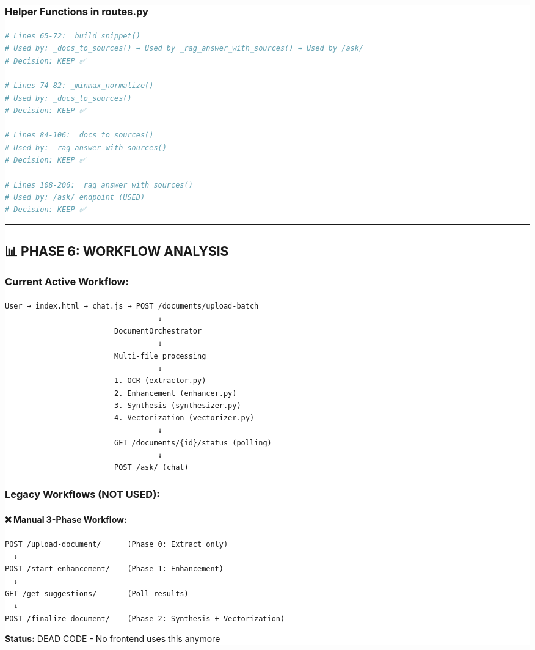 ### **Helper Functions in routes.py**

```python
# Lines 65-72: _build_snippet() 
# Used by: _docs_to_sources() → Used by _rag_answer_with_sources() → Used by /ask/
# Decision: KEEP ✅

# Lines 74-82: _minmax_normalize()
# Used by: _docs_to_sources()
# Decision: KEEP ✅

# Lines 84-106: _docs_to_sources()
# Used by: _rag_answer_with_sources()
# Decision: KEEP ✅

# Lines 108-206: _rag_answer_with_sources()
# Used by: /ask/ endpoint (USED)
# Decision: KEEP ✅
```

---

## 📊 **PHASE 6: WORKFLOW ANALYSIS**

### **Current Active Workflow:**

```
User → index.html → chat.js → POST /documents/upload-batch
                                   ↓
                         DocumentOrchestrator
                                   ↓
                         Multi-file processing
                                   ↓
                         1. OCR (extractor.py)
                         2. Enhancement (enhancer.py)
                         3. Synthesis (synthesizer.py)
                         4. Vectorization (vectorizer.py)
                                   ↓
                         GET /documents/{id}/status (polling)
                                   ↓
                         POST /ask/ (chat)
```

### **Legacy Workflows (NOT USED):**

#### **❌ Manual 3-Phase Workflow:**
```
POST /upload-document/      (Phase 0: Extract only)
  ↓
POST /start-enhancement/    (Phase 1: Enhancement)
  ↓  
GET /get-suggestions/       (Poll results)
  ↓
POST /finalize-document/    (Phase 2: Synthesis + Vectorization)
```
**Status:** DEAD CODE - No frontend uses this anymore
